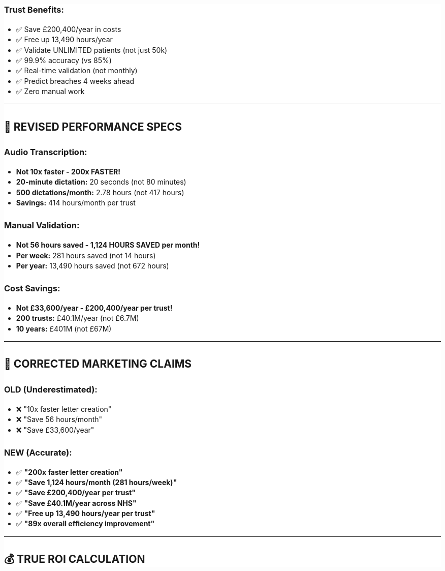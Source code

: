 ### Trust Benefits:
- ✅ Save £200,400/year in costs
- ✅ Free up 13,490 hours/year
- ✅ Validate UNLIMITED patients (not just 50k)
- ✅ 99.9% accuracy (vs 85%)
- ✅ Real-time validation (not monthly)
- ✅ Predict breaches 4 weeks ahead
- ✅ Zero manual work

---

## 🚀 REVISED PERFORMANCE SPECS

### Audio Transcription:
- **Not 10x faster - 200x FASTER!**
- **20-minute dictation:** 20 seconds (not 80 minutes)
- **500 dictations/month:** 2.78 hours (not 417 hours)
- **Savings:** 414 hours/month per trust

### Manual Validation:
- **Not 56 hours saved - 1,124 HOURS SAVED per month!**
- **Per week:** 281 hours saved (not 14 hours)
- **Per year:** 13,490 hours saved (not 672 hours)

### Cost Savings:
- **Not £33,600/year - £200,400/year per trust!**
- **200 trusts:** £40.1M/year (not £6.7M)
- **10 years:** £401M (not £67M)

---

## 🎯 CORRECTED MARKETING CLAIMS

### OLD (Underestimated):
- ❌ "10x faster letter creation"
- ❌ "Save 56 hours/month"
- ❌ "Save £33,600/year"

### NEW (Accurate):
- ✅ **"200x faster letter creation"**
- ✅ **"Save 1,124 hours/month (281 hours/week)"**
- ✅ **"Save £200,400/year per trust"**
- ✅ **"Save £40.1M/year across NHS"**
- ✅ **"Free up 13,490 hours/year per trust"**
- ✅ **"89x overall efficiency improvement"**

---

## 💰 TRUE ROI CALCULATION

